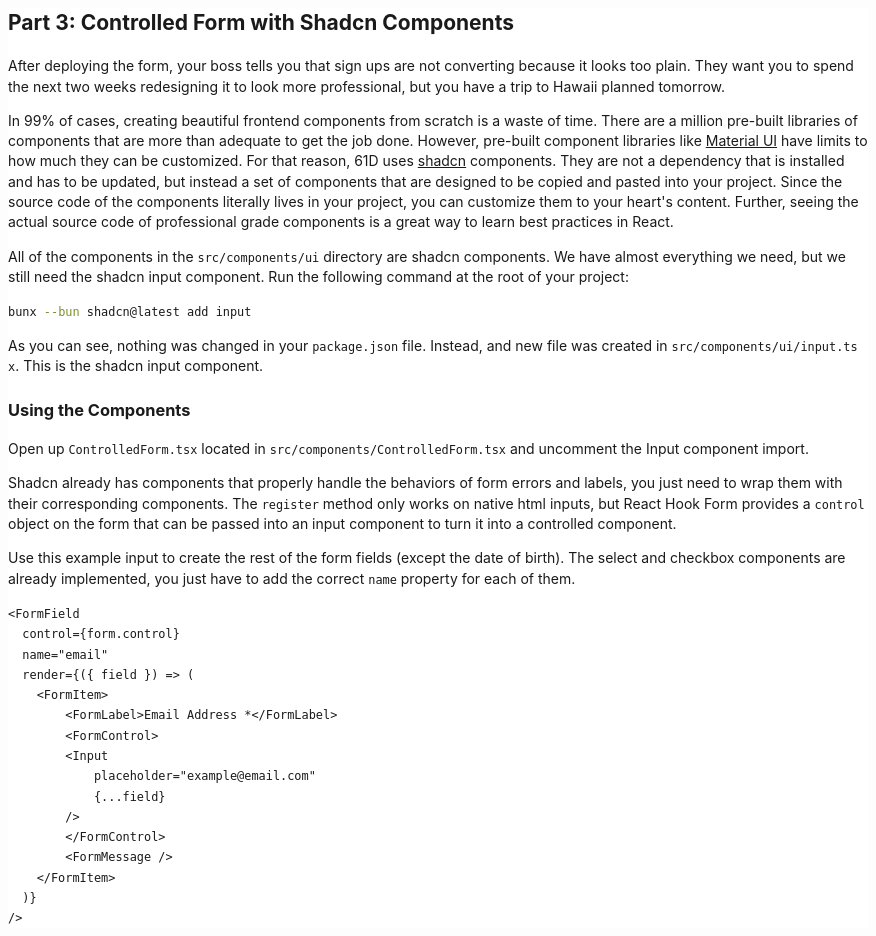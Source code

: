 ## Part 3: Controlled Form with Shadcn Components

After deploying the form, your boss tells you that sign ups are not converting because it looks too plain. They want you to spend the next two weeks redesigning it to look more professional, but you have a trip to Hawaii planned tomorrow. 

In 99% of cases, creating beautiful frontend components from scratch is a waste of time. There are a million pre-built libraries of components that are more than adequate to get the job done. However, pre-built component libraries like [Material UI](https://mui.com/material-ui/) have limits to how much they can be customized. For that reason, 61D uses [shadcn](https://ui.shadcn.com/) components. They are not a dependency that is installed and has to be updated, but instead a set of components that are designed to be copied and pasted into your project. Since the source code of the components literally lives in your project, you can customize them to your heart's content. Further, seeing the actual source code of professional grade components is a great way to learn best practices in React.

All of the components in the `src/components/ui` directory are shadcn components. We have almost everything we need, but we still need the shadcn input component. Run the following command at the root of your project:

```bash
bunx --bun shadcn@latest add input
```

As you can see, nothing was changed in your `package.json` file. Instead, and new file was created in `src/components/ui/input.tsx`. This is the shadcn input component.

### Using the Components

Open up `ControlledForm.tsx` located in `src/components/ControlledForm.tsx` and uncomment the Input component import.

Shadcn already has components that properly handle the behaviors of form errors and labels, you just need to wrap them with their corresponding components. The `register` method only works on native html inputs, but React Hook Form provides a `control` object on the form that can be passed into an input component to turn it into a controlled component.

Use this example input to create the rest of the form fields (except the date of birth). The select and checkbox components are already implemented, you just have to add the correct `name` property for each of them.

```tsx title="ControlledForm.tsx"
<FormField
  control={form.control}
  name="email"
  render={({ field }) => (
    <FormItem>
        <FormLabel>Email Address *</FormLabel>
        <FormControl>
        <Input
            placeholder="example@email.com"
            {...field}
        />
        </FormControl>
        <FormMessage />
    </FormItem>
  )}
/>
```
